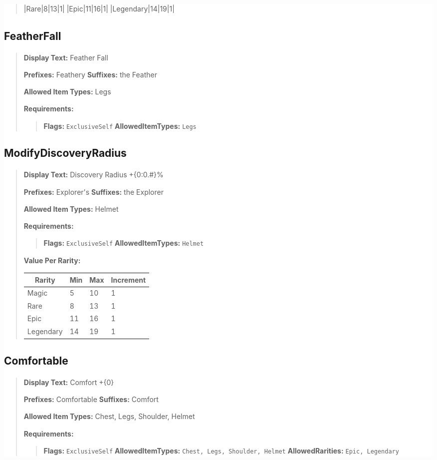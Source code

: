 > |Rare|8|13|1|
> |Epic|11|16|1|
> |Legendary|14|19|1|

## FeatherFall

> **Display Text:** Feather Fall
> 
> **Prefixes:** Feathery
> **Suffixes:** the Feather
> 
> **Allowed Item Types:** Legs
> 
> **Requirements:**
> > **Flags:** `ExclusiveSelf`
> > **AllowedItemTypes:** `Legs`

## ModifyDiscoveryRadius

> **Display Text:** Discovery Radius +{0:0.#}%
> 
> **Prefixes:** Explorer's
> **Suffixes:** the Explorer
> 
> **Allowed Item Types:** Helmet
> 
> **Requirements:**
> > **Flags:** `ExclusiveSelf`
> > **AllowedItemTypes:** `Helmet`
> 
> **Value Per Rarity:**
> 
> |Rarity|Min|Max|Increment|
> |--|--|--|--|
> |Magic|5|10|1|
> |Rare|8|13|1|
> |Epic|11|16|1|
> |Legendary|14|19|1|

## Comfortable

> **Display Text:** Comfort +{0}
> 
> **Prefixes:** Comfortable
> **Suffixes:** Comfort
> 
> **Allowed Item Types:** Chest, Legs, Shoulder, Helmet
> 
> **Requirements:**
> > **Flags:** `ExclusiveSelf`
> > **AllowedItemTypes:** `Chest, Legs, Shoulder, Helmet`
> > **AllowedRarities:** `Epic, Legendary`
